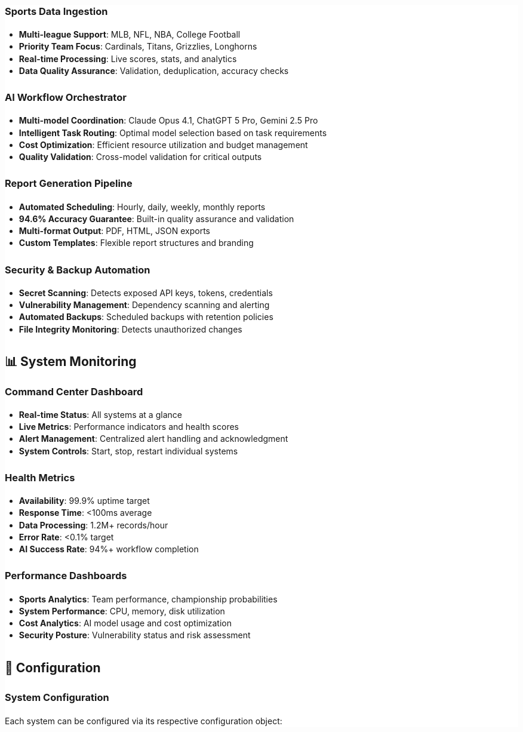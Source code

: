 ### Sports Data Ingestion
- **Multi-league Support**: MLB, NFL, NBA, College Football
- **Priority Team Focus**: Cardinals, Titans, Grizzlies, Longhorns
- **Real-time Processing**: Live scores, stats, and analytics
- **Data Quality Assurance**: Validation, deduplication, accuracy checks

### AI Workflow Orchestrator
- **Multi-model Coordination**: Claude Opus 4.1, ChatGPT 5 Pro, Gemini 2.5 Pro
- **Intelligent Task Routing**: Optimal model selection based on task requirements
- **Cost Optimization**: Efficient resource utilization and budget management
- **Quality Validation**: Cross-model validation for critical outputs

### Report Generation Pipeline
- **Automated Scheduling**: Hourly, daily, weekly, monthly reports
- **94.6% Accuracy Guarantee**: Built-in quality assurance and validation
- **Multi-format Output**: PDF, HTML, JSON exports
- **Custom Templates**: Flexible report structures and branding

### Security & Backup Automation
- **Secret Scanning**: Detects exposed API keys, tokens, credentials
- **Vulnerability Management**: Dependency scanning and alerting
- **Automated Backups**: Scheduled backups with retention policies
- **File Integrity Monitoring**: Detects unauthorized changes

## 📊 System Monitoring

### Command Center Dashboard
- **Real-time Status**: All systems at a glance
- **Live Metrics**: Performance indicators and health scores
- **Alert Management**: Centralized alert handling and acknowledgment
- **System Controls**: Start, stop, restart individual systems

### Health Metrics
- **Availability**: 99.9% uptime target
- **Response Time**: <100ms average
- **Data Processing**: 1.2M+ records/hour
- **Error Rate**: <0.1% target
- **AI Success Rate**: 94%+ workflow completion

### Performance Dashboards
- **Sports Analytics**: Team performance, championship probabilities
- **System Performance**: CPU, memory, disk utilization
- **Cost Analytics**: AI model usage and cost optimization
- **Security Posture**: Vulnerability status and risk assessment

## 🔧 Configuration

### System Configuration
Each system can be configured via its respective configuration object:
